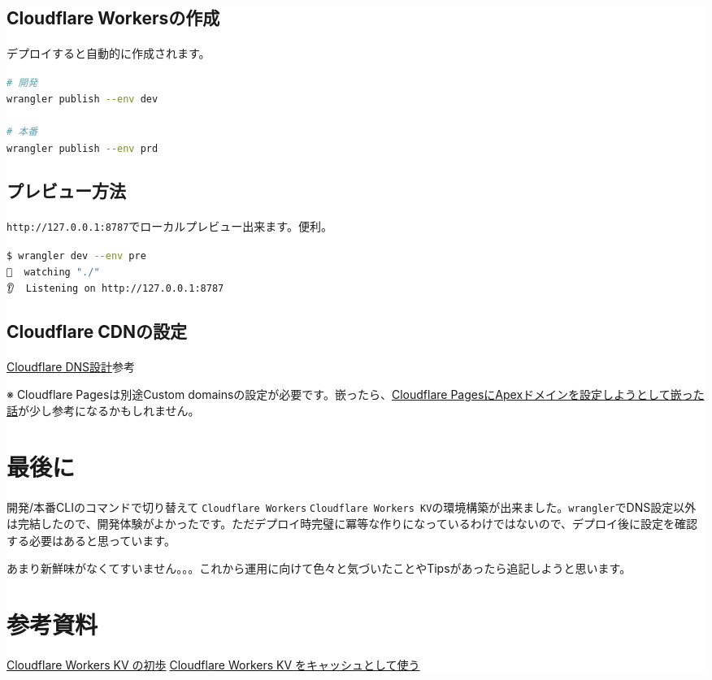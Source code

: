 ## Cloudflare Workersの作成

デプロイすると自動的に作成されます。

```bash
# 開発
wrangler publish --env dev

# 本番
wrangler publish --env prd
```

## プレビュー方法
`http://127.0.0.1:8787`でローカルプレビュー出来ます。便利。

```bash
$ wrangler dev --env pre
💁  watching "./"
👂  Listening on http://127.0.0.1:8787
```

## Cloudflare CDNの設定
[Cloudflare DNS設計](#cloudflare-dns設計)参考

※ Cloudflare Pagesは別途Custom domainsの設定が必要です。嵌ったら、[Cloudflare PagesにApexドメインを設定しようとして嵌った話](https://blog.hozi.dev/hozi576/articles/01fcexkj03t5wr0hkjt37t7dcz)が少し参考になるかもしれません。


# 最後に
開発/本番CLIのコマンドで切り替えて `Cloudflare Workers` `Cloudflare Workers KV`の環境構築が出来ました。`wrangler`でDNS設定以外は完結したので、開発体験がよかったです。ただデプロイ時完璧に冪等な作りになっているわけではないので、デプロイ後に設定を確認する必要はあると思っています。

あまり新鮮味がなくてすいません。。。これから運用に向けて色々と気づいたことやTipsがあったら追記しようと思います。

# 参考資料

[Cloudflare Workers KV の初歩](https://numb86-tech.hatenablog.com/entry/2021/06/22/233701)
[Cloudflare Workers KV をキャッシュとして使う](https://numb86-tech.hatenablog.com/entry/2021/06/24/071057)


